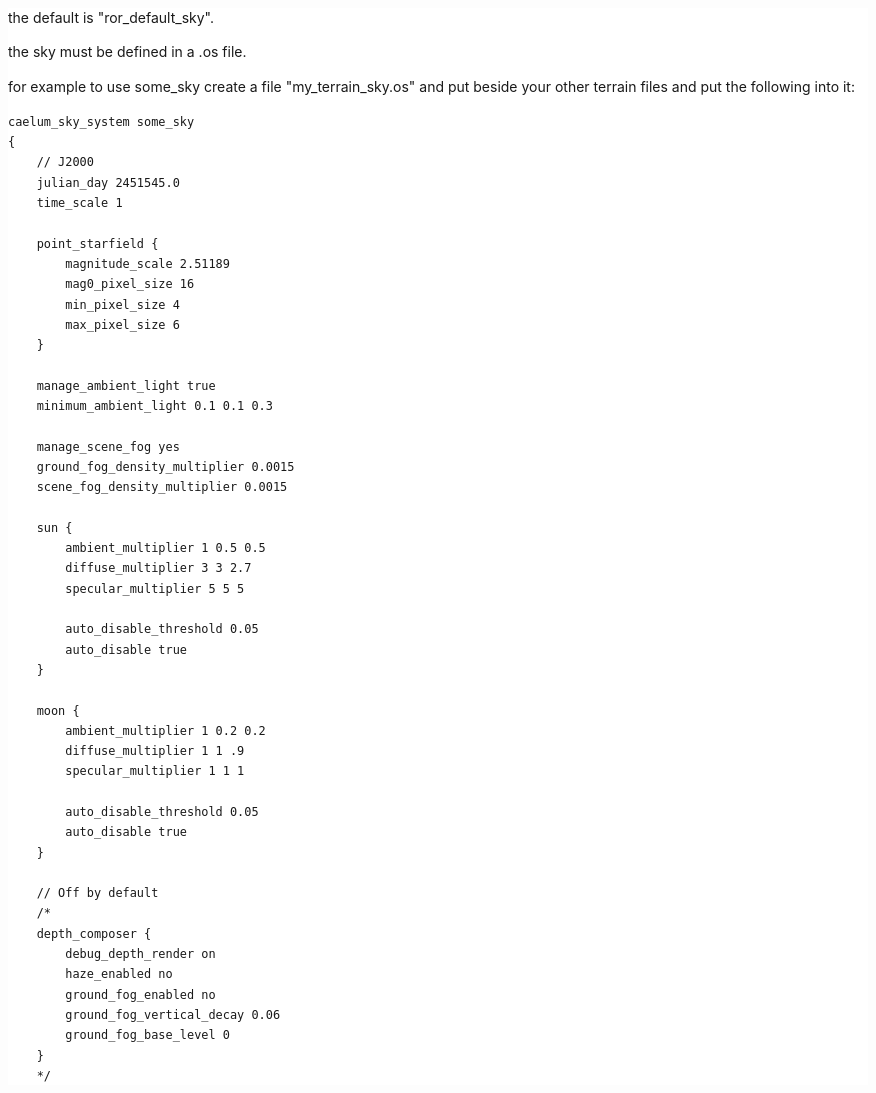 the default is "ror\_default\_sky".

the sky must be defined in a .os file.

for example to use some\_sky create a file "my\_terrain\_sky.os" and put beside your other terrain files and put the following into it:

    caelum_sky_system some_sky
    {
        // J2000
        julian_day 2451545.0
        time_scale 1

        point_starfield {
            magnitude_scale 2.51189
            mag0_pixel_size 16
            min_pixel_size 4
            max_pixel_size 6
        }

        manage_ambient_light true
        minimum_ambient_light 0.1 0.1 0.3

        manage_scene_fog yes
        ground_fog_density_multiplier 0.0015
        scene_fog_density_multiplier 0.0015

        sun {
            ambient_multiplier 1 0.5 0.5
            diffuse_multiplier 3 3 2.7
            specular_multiplier 5 5 5

            auto_disable_threshold 0.05
            auto_disable true
        }

        moon {
            ambient_multiplier 1 0.2 0.2
            diffuse_multiplier 1 1 .9
            specular_multiplier 1 1 1

            auto_disable_threshold 0.05
            auto_disable true
        }

        // Off by default
        /*
        depth_composer {
            debug_depth_render on
            haze_enabled no
            ground_fog_enabled no
            ground_fog_vertical_decay 0.06
            ground_fog_base_level 0
        }
        */
